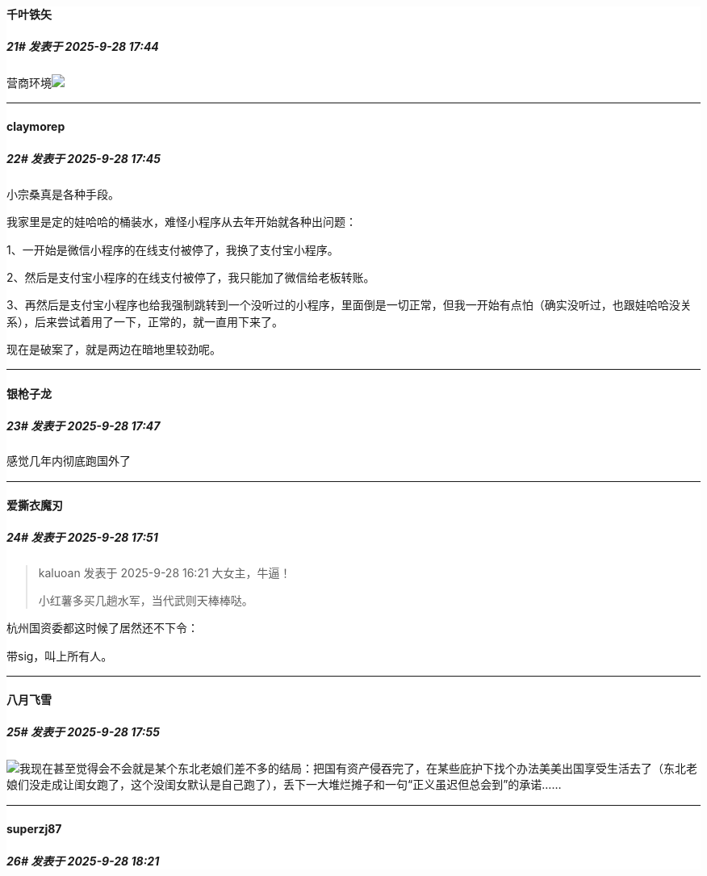 ####  千叶铁矢  
##### 21#       发表于 2025-9-28 17:44

营商环境<img src="https://static.stage1st.com/image/smiley/face2017/067.png" referrerpolicy="no-referrer">

*****

####  claymorep  
##### 22#       发表于 2025-9-28 17:45

小宗桑真是各种手段。

我家里是定的娃哈哈的桶装水，难怪小程序从去年开始就各种出问题：

1、一开始是微信小程序的在线支付被停了，我换了支付宝小程序。

2、然后是支付宝小程序的在线支付被停了，我只能加了微信给老板转账。

3、再然后是支付宝小程序也给我强制跳转到一个没听过的小程序，里面倒是一切正常，但我一开始有点怕（确实没听过，也跟娃哈哈没关系），后来尝试着用了一下，正常的，就一直用下来了。

现在是破案了，就是两边在暗地里较劲呢。

*****

####  银枪子龙  
##### 23#       发表于 2025-9-28 17:47

感觉几年内彻底跑国外了

*****

####  爱撕衣魔刃  
##### 24#       发表于 2025-9-28 17:51

<blockquote>kaluoan 发表于 2025-9-28 16:21
大女主，牛逼！

小红薯多买几趟水军，当代武则天棒棒哒。

</blockquote>
杭州国资委都这时候了居然还不下令：

带sig，叫上所有人。

*****

####  八月飞雪  
##### 25#       发表于 2025-9-28 17:55

<img src="https://static.stage1st.com/image/smiley/face2017/009.gif" referrerpolicy="no-referrer">我现在甚至觉得会不会就是某个东北老娘们差不多的结局：把国有资产侵吞完了，在某些庇护下找个办法美美出国享受生活去了（东北老娘们没走成让闺女跑了，这个没闺女默认是自己跑了），丢下一大堆烂摊子和一句“正义虽迟但总会到”的承诺……

*****

####  superzj87  
##### 26#       发表于 2025-9-28 18:21
